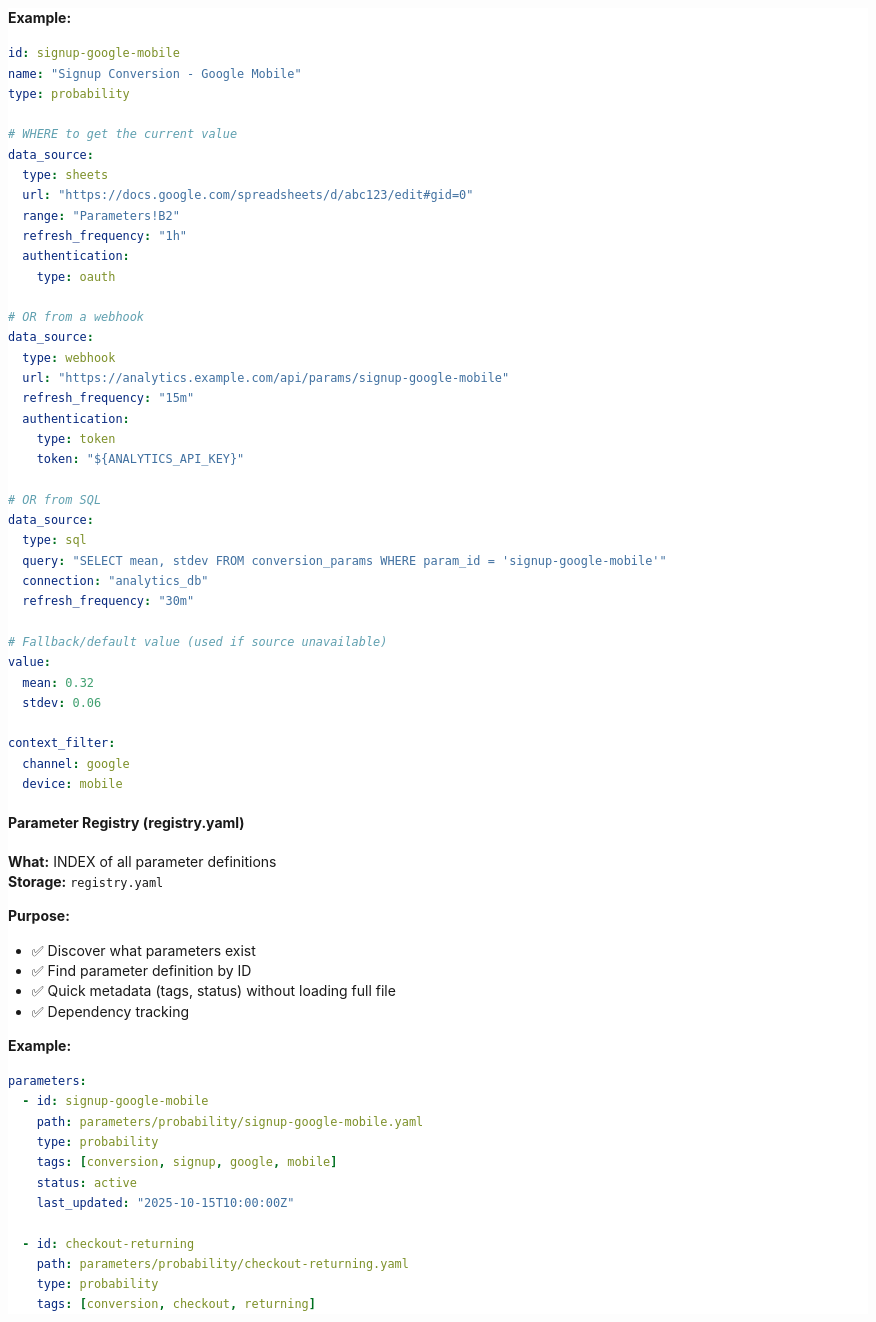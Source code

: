 **Example:**
```yaml
id: signup-google-mobile
name: "Signup Conversion - Google Mobile"
type: probability

# WHERE to get the current value
data_source:
  type: sheets
  url: "https://docs.google.com/spreadsheets/d/abc123/edit#gid=0"
  range: "Parameters!B2"
  refresh_frequency: "1h"
  authentication:
    type: oauth
    
# OR from a webhook
data_source:
  type: webhook
  url: "https://analytics.example.com/api/params/signup-google-mobile"
  refresh_frequency: "15m"
  authentication:
    type: token
    token: "${ANALYTICS_API_KEY}"

# OR from SQL
data_source:
  type: sql
  query: "SELECT mean, stdev FROM conversion_params WHERE param_id = 'signup-google-mobile'"
  connection: "analytics_db"
  refresh_frequency: "30m"

# Fallback/default value (used if source unavailable)
value:
  mean: 0.32
  stdev: 0.06

context_filter:
  channel: google
  device: mobile
```

#### **Parameter Registry** (registry.yaml)
**What:** INDEX of all parameter definitions  
**Storage:** `registry.yaml`

**Purpose:**
- ✅ Discover what parameters exist
- ✅ Find parameter definition by ID
- ✅ Quick metadata (tags, status) without loading full file
- ✅ Dependency tracking

**Example:**
```yaml
parameters:
  - id: signup-google-mobile
    path: parameters/probability/signup-google-mobile.yaml
    type: probability
    tags: [conversion, signup, google, mobile]
    status: active
    last_updated: "2025-10-15T10:00:00Z"
    
  - id: checkout-returning
    path: parameters/probability/checkout-returning.yaml
    type: probability
    tags: [conversion, checkout, returning]
```